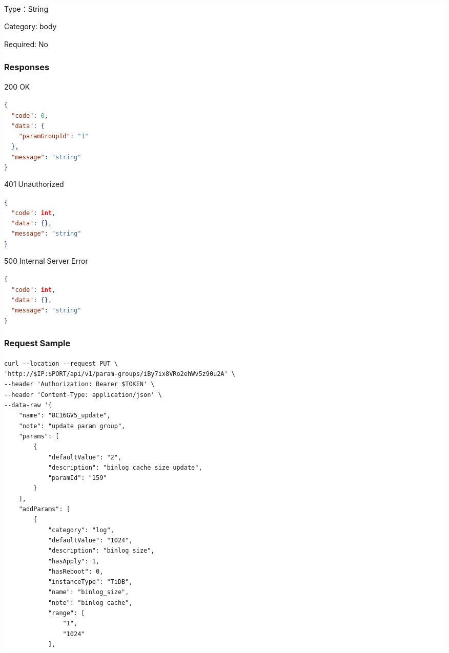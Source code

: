 Type：String

Category: body

Required: No

### Responses

200 OK
```json
{
  "code": 0,
  "data": {
    "paramGroupId": "1"
  },
  "message": "string"
}
```

401 Unauthorized
``` json
{
  "code": int,
  "data": {},
  "message": "string"
}
```

500 Internal Server Error
``` json
{
  "code": int,
  "data": {},
  "message": "string"
}
```

### Request Sample
``` shell
curl --location --request PUT \
'http://$IP:$PORT/api/v1/param-groups/iBy7ix8VRo2ehWv5z90u2A' \
--header 'Authorization: Bearer $TOKEN' \
--header 'Content-Type: application/json' \
--data-raw '{
    "name": "8C16GV5_update",
    "note": "update param group",
    "params": [
        {
            "defaultValue": "2",
            "description": "binlog cache size update",
            "paramId": "159"
        }
    ],
    "addParams": [
        {
            "category": "log",
            "defaultValue": "1024",
            "description": "binlog size",
            "hasApply": 1,
            "hasReboot": 0,
            "instanceType": "TiDB",
            "name": "binlog_size",
            "note": "binlog cache",
            "range": [
                "1",
                "1024"
            ],
```